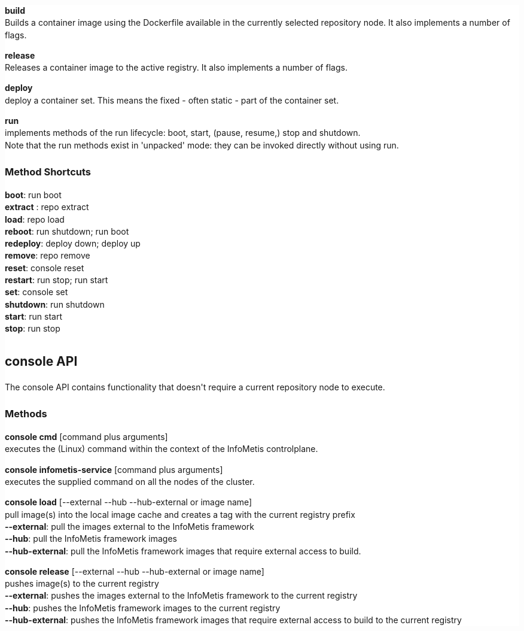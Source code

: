 __build__  
Builds a container image using the Dockerfile available in the currently selected repository node. It also implements a number of flags.  

__release__  
Releases a container image to the active registry. It also implements a number of flags.  

__deploy__  
deploy a container set. This means the fixed - often static - part of the container set.  

__run__  
implements methods of the run lifecycle: boot, start, (pause, resume,) stop and shutdown.  
Note that the run methods exist in 'unpacked' mode: they can be invoked directly without using run.  

### Method Shortcuts

__boot__: run boot  
__extract__	: repo extract  
__load__: repo load  
__reboot__: run shutdown; run boot  
__redeploy__: deploy down; deploy up  
__remove__: repo remove  
__reset__: console reset  
__restart__: run stop; run start  
__set__: console set  
__shutdown__: run shutdown  
__start__: run start  
__stop__: run stop  

## console API

The console API contains functionality that doesn't require a current repository node to execute.

### Methods

__console cmd__ [command plus arguments]  
executes the (Linux) command within the context of the InfoMetis controlplane.  

__console infometis-service__ [command plus arguments]  
executes the supplied command on all the nodes of the cluster.  

__console load__ [--external --hub --hub-external or image name]  
pull image(s) into the local image cache and  creates a tag with the current registry prefix  
	__--external__: pull the images external to the InfoMetis framework  
	__--hub__: pull the InfoMetis framework images   
	__--hub-external__: pull the InfoMetis framework images that require external access to build.  

__console release__ [--external --hub --hub-external or image name]  
pushes image(s) to the current registry  
	__--external__: pushes the images external to the InfoMetis framework to the current registry  
	__--hub__: pushes the InfoMetis framework images to the current registry  
	__--hub-external__: pushes the InfoMetis framework images that require external access to build to the current registry  
